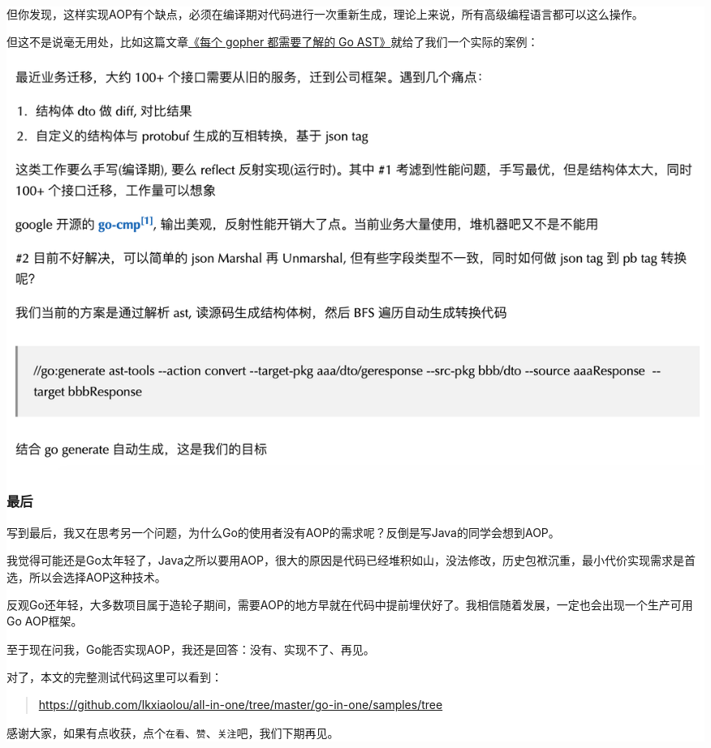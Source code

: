 但你发现，这样实现AOP有个缺点，必须在编译期对代码进行一次重新生成，理论上来说，所有高级编程语言都可以这么操作。

但这不是说毫无用处，比如这篇文章[《每个 gopher 都需要了解的 Go AST》](https://mp.weixin.qq.com/s/pCcNtUykXAwb-BN_prPGpA)就给了我们一个实际的案例：

![](g12.png)

### 最后

写到最后，我又在思考另一个问题，为什么Go的使用者没有AOP的需求呢？反倒是写Java的同学会想到AOP。

我觉得可能还是Go太年轻了，Java之所以要用AOP，很大的原因是代码已经堆积如山，没法修改，历史包袱沉重，最小代价实现需求是首选，所以会选择AOP这种技术。

反观Go还年轻，大多数项目属于造轮子期间，需要AOP的地方早就在代码中提前埋伏好了。我相信随着发展，一定也会出现一个生产可用Go AOP框架。

至于现在问我，Go能否实现AOP，我还是回答：没有、实现不了、再见。

对了，本文的完整测试代码这里可以看到：

> https://github.com/lkxiaolou/all-in-one/tree/master/go-in-one/samples/tree

感谢大家，如果有点收获，点个`在看`、`赞`、`关注`吧，我们下期再见。